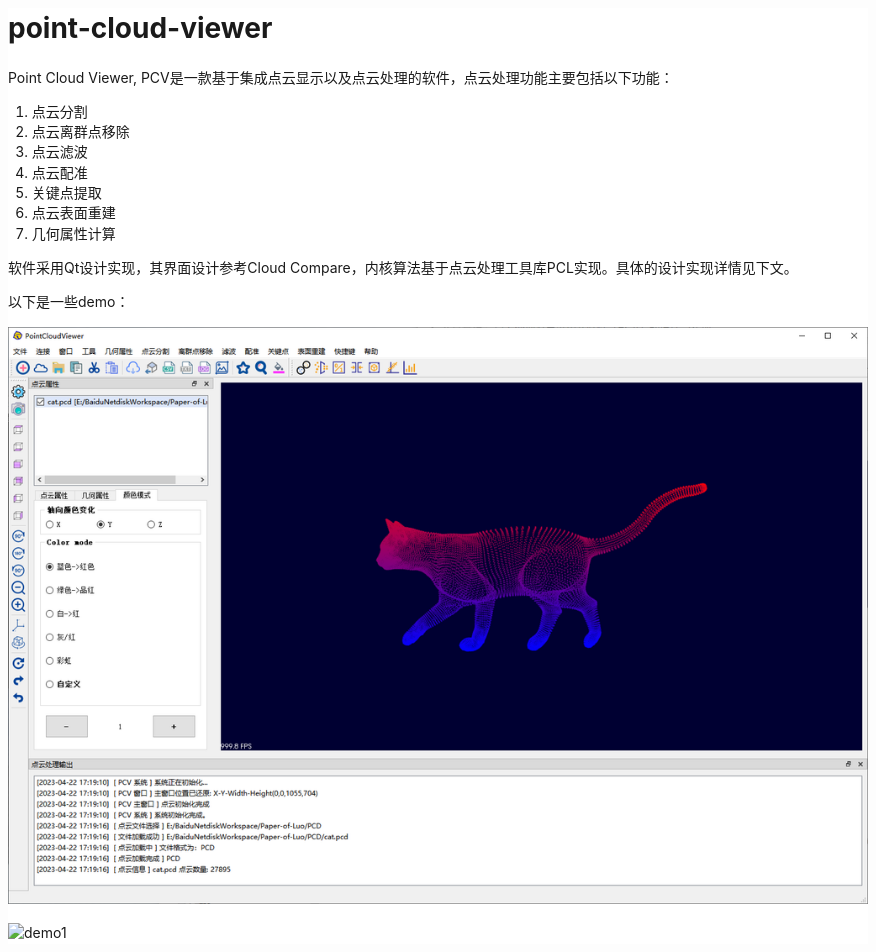 # point-cloud-viewer
Point Cloud Viewer, PCV是一款基于集成点云显示以及点云处理的软件，点云处理功能主要包括以下功能：

1. 点云分割
2. 点云离群点移除
3. 点云滤波
4. 点云配准
5. 关键点提取
6. 点云表面重建
7. 几何属性计算

软件采用Qt设计实现，其界面设计参考Cloud Compare，内核算法基于点云处理工具库PCL实现。具体的设计实现详情见下文。

以下是一些demo：

![image-20230422172009565](README.assets/image-20230422172009565.png)

![demo1](README.assets/demo1.gif)
